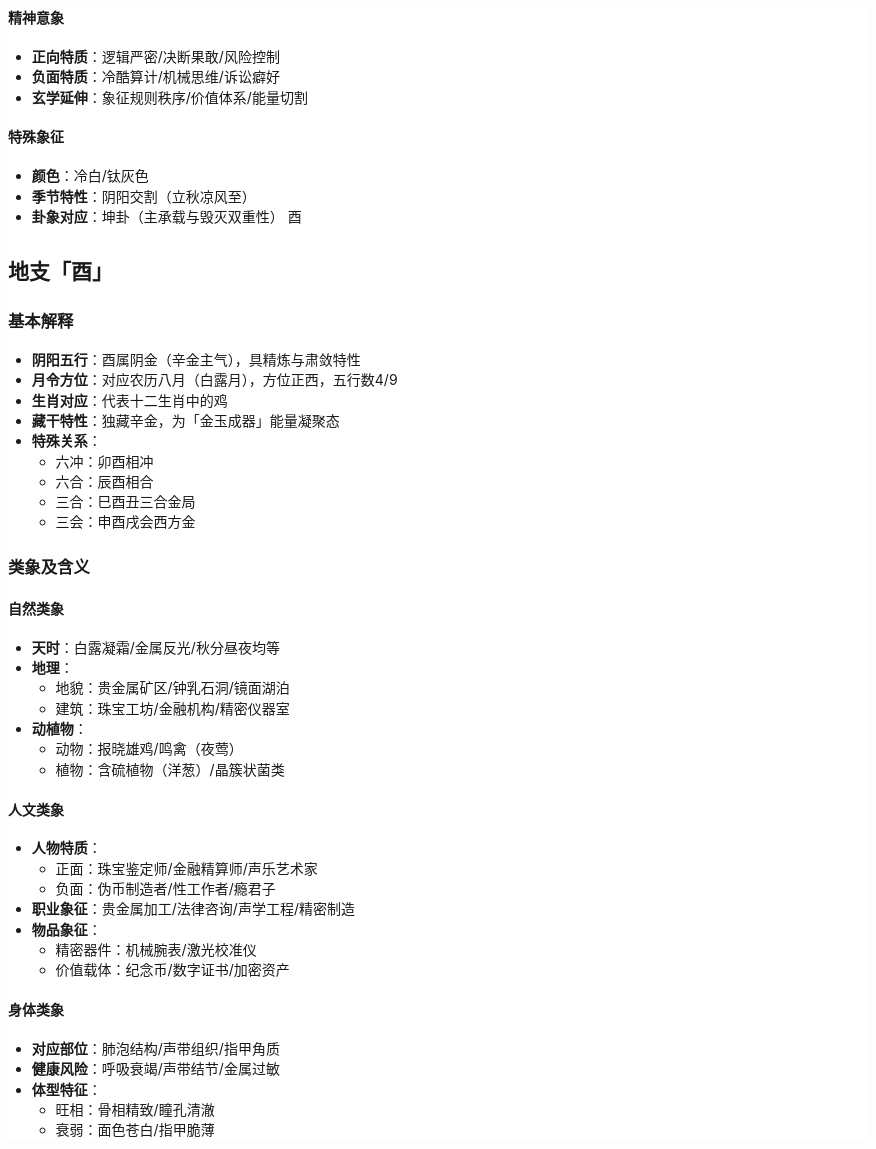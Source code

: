 #### 精神意象
- **正向特质**：逻辑严密/决断果敢/风险控制
- **负面特质**：冷酷算计/机械思维/诉讼癖好
- **玄学延伸**：象征规则秩序/价值体系/能量切割

#### 特殊象征
- **颜色**：冷白/钛灰色
- **季节特性**：阴阳交割（立秋凉风至）
- **卦象对应**：坤卦（主承载与毁灭双重性）
酉
## 地支「酉」

### 基本解释
- **阴阳五行**：酉属阴金（辛金主气），具精炼与肃敛特性
- **月令方位**：对应农历八月（白露月），方位正西，五行数4/9
- **生肖对应**：代表十二生肖中的鸡
- **藏干特性**：独藏辛金，为「金玉成器」能量凝聚态
- **特殊关系**：
  - 六冲：卯酉相冲
  - 六合：辰酉相合
  - 三合：巳酉丑三合金局
  - 三会：申酉戌会西方金

### 类象及含义

#### 自然类象
- **天时**：白露凝霜/金属反光/秋分昼夜均等
- **地理**：
  - 地貌：贵金属矿区/钟乳石洞/镜面湖泊
  - 建筑：珠宝工坊/金融机构/精密仪器室
- **动植物**：
  - 动物：报晓雄鸡/鸣禽（夜莺）
  - 植物：含硫植物（洋葱）/晶簇状菌类

#### 人文类象
- **人物特质**：
  - 正面：珠宝鉴定师/金融精算师/声乐艺术家
  - 负面：伪币制造者/性工作者/瘾君子
- **职业象征**：贵金属加工/法律咨询/声学工程/精密制造
- **物品象征**：
  - 精密器件：机械腕表/激光校准仪
  - 价值载体：纪念币/数字证书/加密资产

#### 身体类象
- **对应部位**：肺泡结构/声带组织/指甲角质
- **健康风险**：呼吸衰竭/声带结节/金属过敏
- **体型特征**：
  - 旺相：骨相精致/瞳孔清澈
  - 衰弱：面色苍白/指甲脆薄
